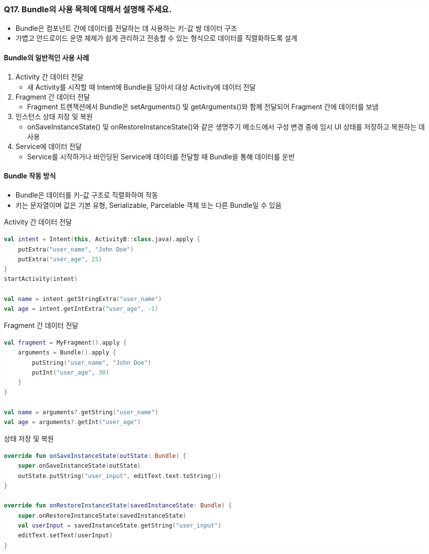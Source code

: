 ### Q17. Bundle의 사용 목적에 대해서 설명해 주세요.

- Bundle은 컴포넌트 간에 데이터를 전달하는 데 사용하는 키-값 쌍 데이터 구조
- 가볍고 안드로이드 운영 체제가 쉽게 관리하고 전송할 수 있는 형식으로 데이터를 직렬화하도록 설계

#### Bundle의 일반적인 사용 사례

1. Activity 간 데이터 전달
   - 새 Activity를 시작할 때 Intent에 Bundle을 담아서 대상 Activity에 데이터 전달
2. Fragment 간 데이터 전달
   - Fragment 트랜잭션에서 Bundle은 setArguments() 및 getArguments()와 함께 전달되어 Fragment 간에 데이터를 보냄
3. 인스턴스 상태 저장 및 복원
   - onSaveInstanceState() 및 onRestoreInstanceState()와 같은 생명주기 메소드에서 구성 변경 중에 임시 UI 상태를 저장하고 복원하는 데 사용
4. Service에 데이터 전달
   - Service를 시작하거나 바인딩된 Service에 데이터를 전달할 때 Bundle을 통해 데이터를 운반

#### Bundle 작동 방식

- Bundle은 데이터를 키-값 구조로 직렬화하여 작동
- 키는 문자열이며 값은 기본 유형, Serializable, Parcelable 객체 또는 다른 Bundle일 수 있음

Activity 간 데이터 전달
```kotlin
val intent = Intent(this, ActivityB::class.java).apply {
    putExtra("user_name", "John Doe")
    putExtra("user_age", 25)
}
startActivity(intent)

val name = intent.getStringExtra("user_name")
val age = intent.getIntExtra("user_age", -1)
```

Fragment 간 데이터 전달
```kotlin
val fragment = MyFragment().apply {
    arguments = Bundle().apply {
        putString("user_name", "John Doe")
        putInt("user_age", 30)
    }
}

val name = arguments?.getString("user_name")
val age = arguments?.getInt("user_age")
```

상태 저장 및 복원
```kotlin
override fun onSaveInstanceState(outState: Bundle) {
    super.onSaveInstanceState(outState)
    outState.putString("user_input", editText.text.toString())
}

override fun onRestoreInstanceState(savedInstanceState: Bundle) {
    super.onRestoreInstanceState(savedInstanceState)
    val userInput = savedInstanceState.getString("user_input")
    editText.setText(userInput)
}
```
